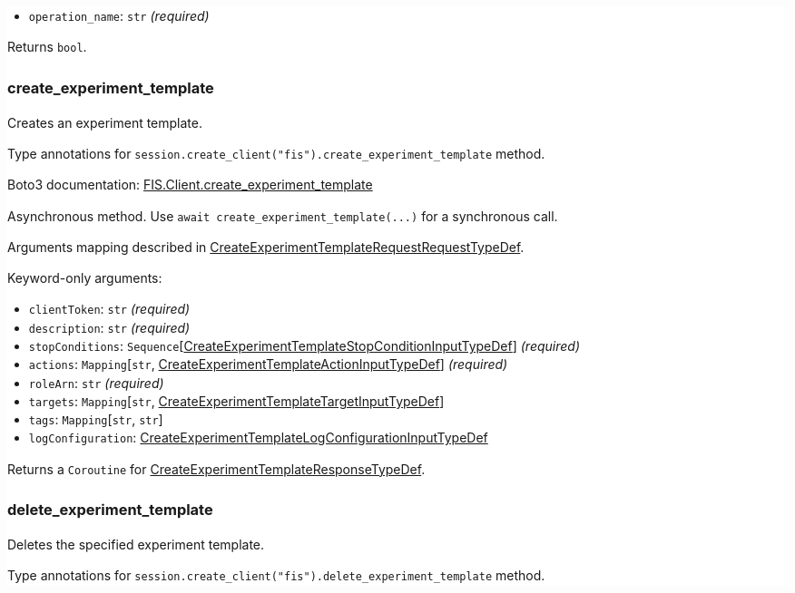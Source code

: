 - `operation_name`: `str` *(required)*

Returns `bool`.

<a id="create\_experiment\_template"></a>

### create_experiment_template

Creates an experiment template.

Type annotations for `session.create_client("fis").create_experiment_template`
method.

Boto3 documentation:
[FIS.Client.create_experiment_template](https://boto3.amazonaws.com/v1/documentation/api/latest/reference/services/fis.html#FIS.Client.create_experiment_template)

Asynchronous method. Use `await create_experiment_template(...)` for a
synchronous call.

Arguments mapping described in
[CreateExperimentTemplateRequestRequestTypeDef](./type_defs.md#createexperimenttemplaterequestrequesttypedef).

Keyword-only arguments:

- `clientToken`: `str` *(required)*
- `description`: `str` *(required)*
- `stopConditions`:
  `Sequence`\[[CreateExperimentTemplateStopConditionInputTypeDef](./type_defs.md#createexperimenttemplatestopconditioninputtypedef)\]
  *(required)*
- `actions`: `Mapping`\[`str`,
  [CreateExperimentTemplateActionInputTypeDef](./type_defs.md#createexperimenttemplateactioninputtypedef)\]
  *(required)*
- `roleArn`: `str` *(required)*
- `targets`: `Mapping`\[`str`,
  [CreateExperimentTemplateTargetInputTypeDef](./type_defs.md#createexperimenttemplatetargetinputtypedef)\]
- `tags`: `Mapping`\[`str`, `str`\]
- `logConfiguration`:
  [CreateExperimentTemplateLogConfigurationInputTypeDef](./type_defs.md#createexperimenttemplatelogconfigurationinputtypedef)

Returns a `Coroutine` for
[CreateExperimentTemplateResponseTypeDef](./type_defs.md#createexperimenttemplateresponsetypedef).

<a id="delete\_experiment\_template"></a>

### delete_experiment_template

Deletes the specified experiment template.

Type annotations for `session.create_client("fis").delete_experiment_template`
method.
